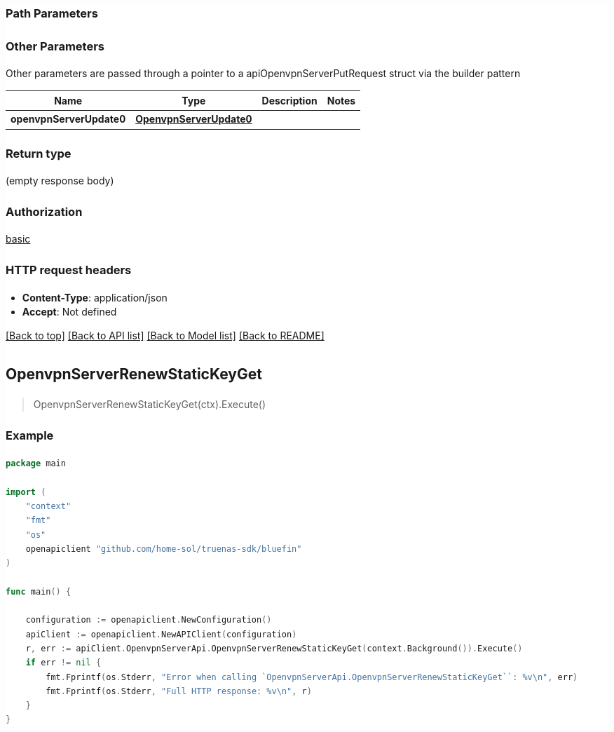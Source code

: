 ### Path Parameters



### Other Parameters

Other parameters are passed through a pointer to a apiOpenvpnServerPutRequest struct via the builder pattern


Name | Type | Description  | Notes
------------- | ------------- | ------------- | -------------
 **openvpnServerUpdate0** | [**OpenvpnServerUpdate0**](OpenvpnServerUpdate0.md) |  | 

### Return type

 (empty response body)

### Authorization

[basic](../README.md#basic)

### HTTP request headers

- **Content-Type**: application/json
- **Accept**: Not defined

[[Back to top]](#) [[Back to API list]](../README.md#documentation-for-api-endpoints)
[[Back to Model list]](../README.md#documentation-for-models)
[[Back to README]](../README.md)


## OpenvpnServerRenewStaticKeyGet

> OpenvpnServerRenewStaticKeyGet(ctx).Execute()





### Example

```go
package main

import (
    "context"
    "fmt"
    "os"
    openapiclient "github.com/home-sol/truenas-sdk/bluefin"
)

func main() {

    configuration := openapiclient.NewConfiguration()
    apiClient := openapiclient.NewAPIClient(configuration)
    r, err := apiClient.OpenvpnServerApi.OpenvpnServerRenewStaticKeyGet(context.Background()).Execute()
    if err != nil {
        fmt.Fprintf(os.Stderr, "Error when calling `OpenvpnServerApi.OpenvpnServerRenewStaticKeyGet``: %v\n", err)
        fmt.Fprintf(os.Stderr, "Full HTTP response: %v\n", r)
    }
}
```
